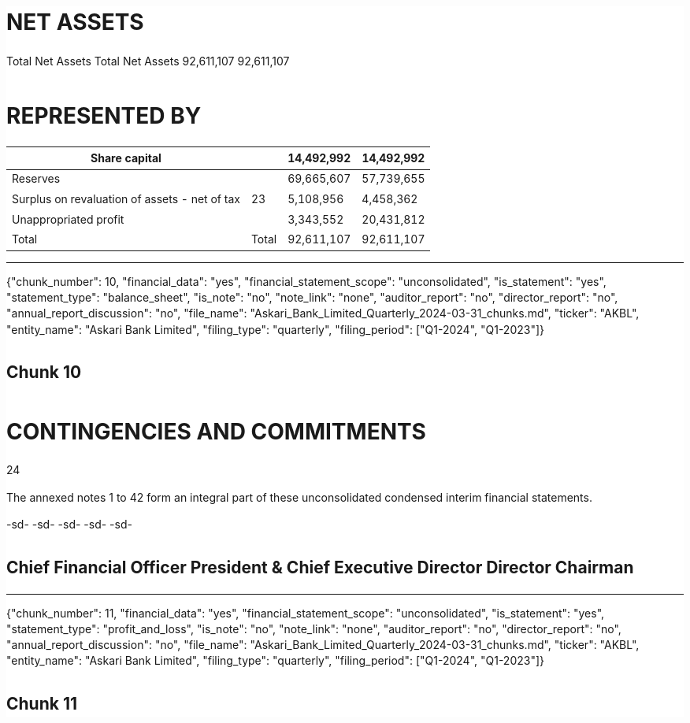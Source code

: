 # NET ASSETS

Total Net Assets
Total Net Assets
92,611,107
92,611,107

# REPRESENTED BY

|Share capital| |14,492,992|14,492,992|
|---|---|---|---|
|Reserves| |69,665,607|57,739,655|
|Surplus on revaluation of assets - net of tax|23|5,108,956|4,458,362|
|Unappropriated profit| |3,343,552|20,431,812|
|Total|Total|92,611,107|92,611,107|

---

{"chunk_number": 10, "financial_data": "yes", "financial_statement_scope": "unconsolidated", "is_statement": "yes", "statement_type": "balance_sheet", "is_note": "no", "note_link": "none", "auditor_report": "no", "director_report": "no", "annual_report_discussion": "no", "file_name": "Askari_Bank_Limited_Quarterly_2024-03-31_chunks.md", "ticker": "AKBL", "entity_name": "Askari Bank Limited", "filing_type": "quarterly", "filing_period": ["Q1-2024", "Q1-2023"]}
## Chunk 10


# CONTINGENCIES AND COMMITMENTS

24

The annexed notes 1 to 42 form an integral part of these unconsolidated condensed interim financial statements.

-sd-                           -sd-                  -sd-           -sd-             -sd-

Chief Financial Officer     President & Chief Executive    Director       Director        Chairman
---

---

{"chunk_number": 11, "financial_data": "yes", "financial_statement_scope": "unconsolidated", "is_statement": "yes", "statement_type": "profit_and_loss", "is_note": "no", "note_link": "none", "auditor_report": "no", "director_report": "no", "annual_report_discussion": "no", "file_name": "Askari_Bank_Limited_Quarterly_2024-03-31_chunks.md", "ticker": "AKBL", "entity_name": "Askari Bank Limited", "filing_type": "quarterly", "filing_period": ["Q1-2024", "Q1-2023"]}
## Chunk 11

